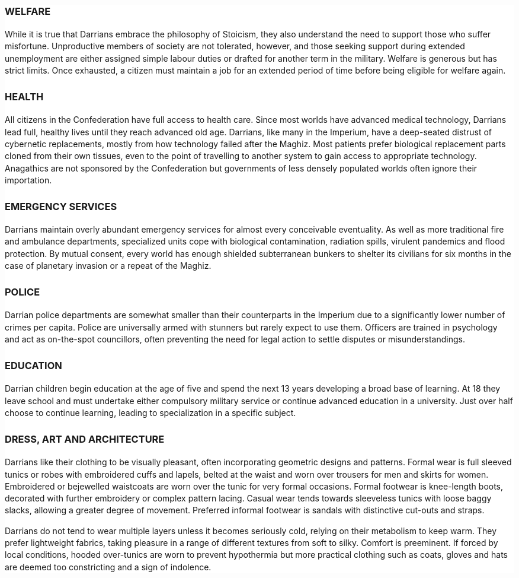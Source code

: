 ### WELFARE

While it is true that Darrians embrace the philosophy of Stoicism, they also understand the need to support those who suffer misfortune. Unproductive members of society are not tolerated, however, and those seeking support during extended unemployment are either assigned simple labour duties or drafted for another term in the military. Welfare is generous but has strict limits. Once exhausted, a citizen must maintain a job for an extended period of time before being eligible for welfare again.

### HEALTH

All citizens in the Confederation have full access to health care. Since most worlds have advanced medical technology, Darrians lead full, healthy lives until they reach advanced old age. Darrians, like many in the Imperium, have a deep-seated distrust of cybernetic replacements, mostly from how technology failed after the Maghiz. Most patients prefer biological replacement parts cloned from their own tissues, even to the point of travelling to another system to gain access to appropriate technology. Anagathics are not sponsored by the Confederation but governments of less densely populated worlds often ignore their importation.

### EMERGENCY SERVICES

Darrians maintain overly abundant emergency services for almost every conceivable eventuality. As well as more traditional fire and ambulance departments, specialized units cope with biological contamination, radiation spills, virulent pandemics and flood protection. By mutual consent, every world has enough shielded subterranean bunkers to shelter its civilians for six months in the case of planetary invasion or a repeat of the Maghiz.

### POLICE

Darrian police departments are somewhat smaller than their counterparts in the Imperium due to a significantly lower number of crimes per capita. Police are universally armed with stunners but rarely expect to use them. Officers are trained in psychology and act as on-the-spot councillors, often preventing the need for legal action to settle disputes or misunderstandings.

### EDUCATION

Darrian children begin education at the age of five and spend the next 13 years developing a broad base of learning. At 18 they leave school and must undertake either compulsory military service or continue advanced education in a university. Just over half choose to continue learning, leading to specialization in a specific subject.

### DRESS, ART AND ARCHITECTURE

Darrians like their clothing to be visually pleasant, often incorporating geometric designs and patterns. Formal wear is full sleeved tunics or robes with embroidered cuffs and lapels, belted at the waist and worn over trousers for men and skirts for women. Embroidered or bejewelled waistcoats are worn over the tunic for very formal occasions. Formal footwear is knee-length boots, decorated with further embroidery or complex pattern lacing. Casual wear tends towards sleeveless tunics with loose baggy slacks, allowing a greater degree of movement. Preferred informal footwear is sandals with distinctive cut-outs and straps.

Darrians do not tend to wear multiple layers unless it becomes seriously cold, relying on their metabolism to keep warm. They prefer lightweight fabrics, taking pleasure in a range of different textures from soft to silky. Comfort is preeminent. If forced by local conditions, hooded over-tunics are worn to prevent hypothermia but more practical clothing such as coats, gloves and hats are deemed too constricting and a sign of indolence.
